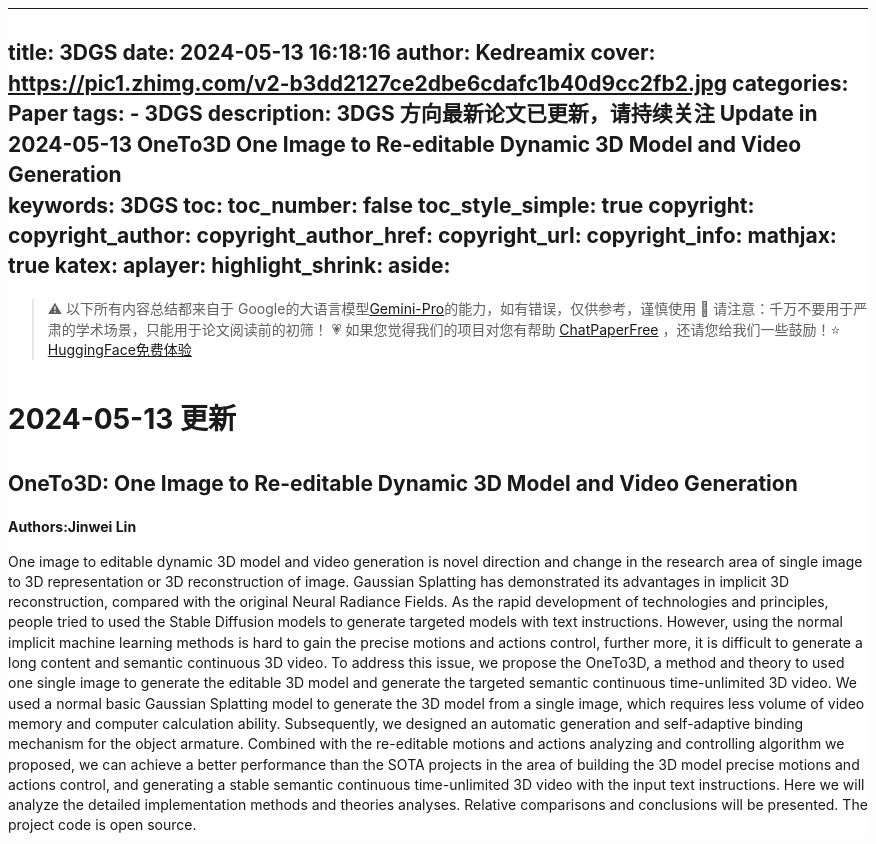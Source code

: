 
---
title: 3DGS
date: 2024-05-13 16:18:16
author: Kedreamix
cover: https://pic1.zhimg.com/v2-b3dd2127ce2dbe6cdafc1b40d9cc2fb2.jpg
categories: Paper
tags:
    - 3DGS
description: 3DGS 方向最新论文已更新，请持续关注 Update in 2024-05-13  OneTo3D One Image to Re-editable Dynamic 3D Model and Video Generation  
keywords: 3DGS
toc:
toc_number: false
toc_style_simple: true
copyright:
copyright_author:
copyright_author_href:
copyright_url:
copyright_info:
mathjax: true
katex:
aplayer:
highlight_shrink:
aside:
---

>⚠️ 以下所有内容总结都来自于 Google的大语言模型[Gemini-Pro](https://ai.google.dev/)的能力，如有错误，仅供参考，谨慎使用
>🔴 请注意：千万不要用于严肃的学术场景，只能用于论文阅读前的初筛！
>💗 如果您觉得我们的项目对您有帮助 [ChatPaperFree](https://github.com/Kedreamix/ChatPaperFree) ，还请您给我们一些鼓励！⭐️ [HuggingFace免费体验](https://huggingface.co/spaces/Kedreamix/ChatPaperFree)

# 2024-05-13 更新


## OneTo3D: One Image to Re-editable Dynamic 3D Model and Video Generation

**Authors:Jinwei Lin**

One image to editable dynamic 3D model and video generation is novel direction and change in the research area of single image to 3D representation or 3D reconstruction of image. Gaussian Splatting has demonstrated its advantages in implicit 3D reconstruction, compared with the original Neural Radiance Fields. As the rapid development of technologies and principles, people tried to used the Stable Diffusion models to generate targeted models with text instructions. However, using the normal implicit machine learning methods is hard to gain the precise motions and actions control, further more, it is difficult to generate a long content and semantic continuous 3D video. To address this issue, we propose the OneTo3D, a method and theory to used one single image to generate the editable 3D model and generate the targeted semantic continuous time-unlimited 3D video. We used a normal basic Gaussian Splatting model to generate the 3D model from a single image, which requires less volume of video memory and computer calculation ability. Subsequently, we designed an automatic generation and self-adaptive binding mechanism for the object armature. Combined with the re-editable motions and actions analyzing and controlling algorithm we proposed, we can achieve a better performance than the SOTA projects in the area of building the 3D model precise motions and actions control, and generating a stable semantic continuous time-unlimited 3D video with the input text instructions. Here we will analyze the detailed implementation methods and theories analyses. Relative comparisons and conclusions will be presented. The project code is open source. 
